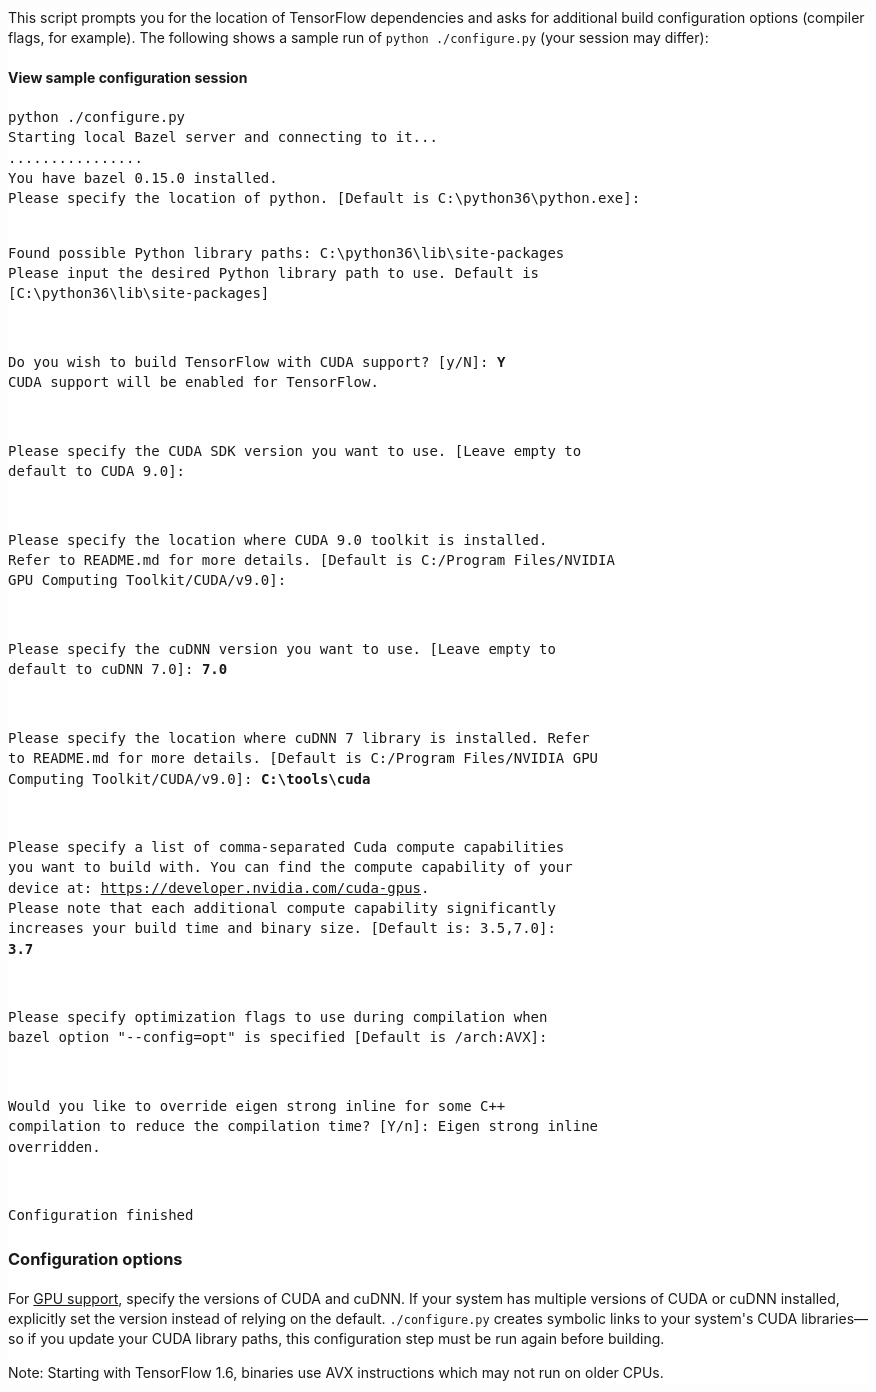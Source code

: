 This script prompts you for the location of TensorFlow dependencies and asks for
additional build configuration options (compiler flags, for example). The
following shows a sample run of `python ./configure.py` (your session may differ):

<section class="expandable">
<h4 class="showalways">View sample configuration session</h4>
<pre class="devsite-terminal tfo-terminal-windows">
python ./configure.py
Starting local Bazel server and connecting to it...
................
You have bazel 0.15.0 installed.
Please specify the location of python. [Default is C:\python36\python.exe]: 

Found possible Python library paths:
  C:\python36\lib\site-packages
Please input the desired Python library path to use.  Default is [C:\python36\lib\site-packages]

Do you wish to build TensorFlow with CUDA support? [y/N]: <b>Y</b>
CUDA support will be enabled for TensorFlow.

Please specify the CUDA SDK version you want to use. [Leave empty to default to CUDA 9.0]:

Please specify the location where CUDA 9.0 toolkit is installed. Refer to README.md for more details. [Default is C:/Program Files/NVIDIA GPU Computing Toolkit/CUDA/v9.0]:

Please specify the cuDNN version you want to use. [Leave empty to default to cuDNN 7.0]: <b>7.0</b>

Please specify the location where cuDNN 7 library is installed. Refer to README.md for more details. [Default is C:/Program Files/NVIDIA GPU Computing Toolkit/CUDA/v9.0]: <b>C:\tools\cuda</b>

Please specify a list of comma-separated Cuda compute capabilities you want to build with.
You can find the compute capability of your device at: https://developer.nvidia.com/cuda-gpus.
Please note that each additional compute capability significantly increases your build time and binary size. [Default is: 3.5,7.0]: <b>3.7</b>

Please specify optimization flags to use during compilation when bazel option "--config=opt" is specified [Default is /arch:AVX]: 

Would you like to override eigen strong inline for some C++ compilation to reduce the compilation time? [Y/n]:
Eigen strong inline overridden.

Configuration finished
</pre>
</section>

### Configuration options

For [GPU support](./gpu.md), specify the versions of CUDA and cuDNN. If your
system has multiple versions of CUDA or cuDNN installed, explicitly set the
version instead of relying on the default. `./configure.py` creates symbolic links
to your system's CUDA libraries—so if you update your CUDA library paths, this
configuration step must be run again before building.

Note: Starting with TensorFlow 1.6, binaries use AVX instructions which may not
run on older CPUs.
